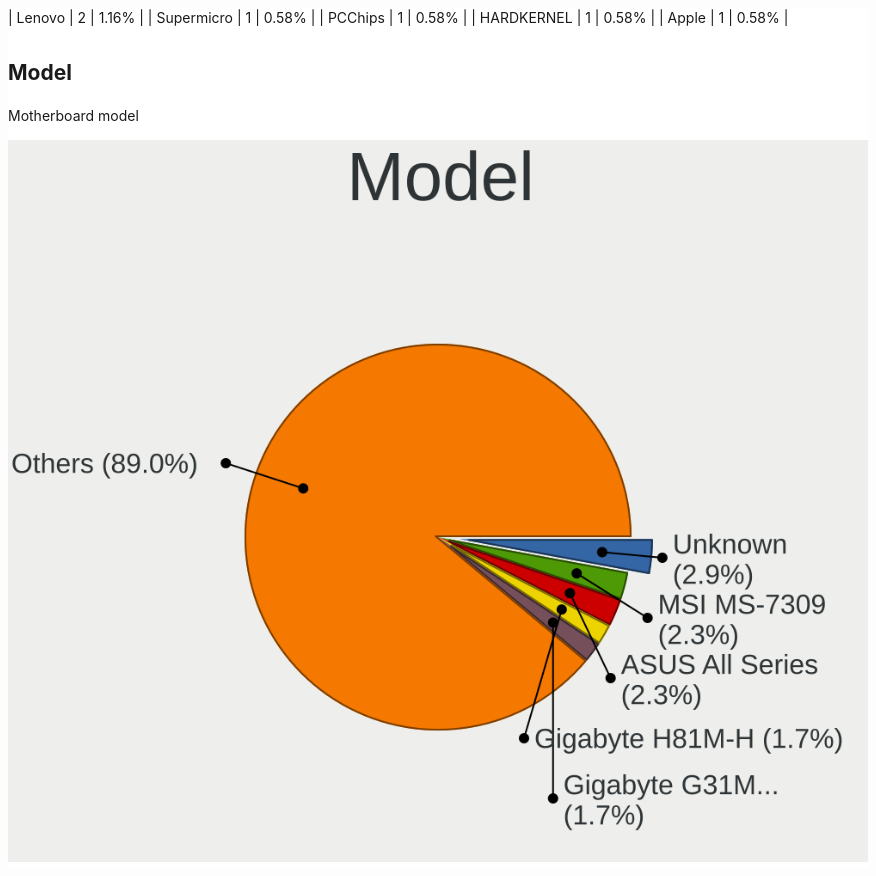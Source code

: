 | Lenovo              | 2        | 1.16%   |
| Supermicro          | 1        | 0.58%   |
| PCChips             | 1        | 0.58%   |
| HARDKERNEL          | 1        | 0.58%   |
| Apple               | 1        | 0.58%   |

Model
-----

Motherboard model

![Model](./images/pie_chart/node_model.svg)
